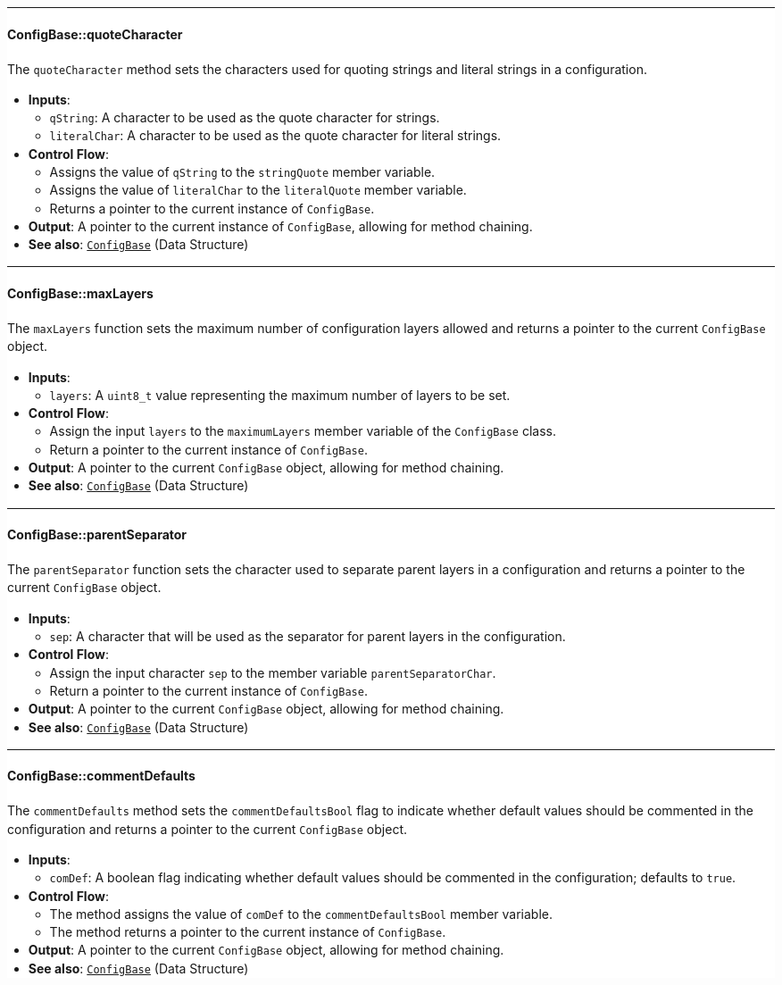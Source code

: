 
---
#### ConfigBase::quoteCharacter
The `quoteCharacter` method sets the characters used for quoting strings and literal strings in a configuration.
- **Inputs**:
    - `qString`: A character to be used as the quote character for strings.
    - `literalChar`: A character to be used as the quote character for literal strings.
- **Control Flow**:
    - Assigns the value of `qString` to the `stringQuote` member variable.
    - Assigns the value of `literalChar` to the `literalQuote` member variable.
    - Returns a pointer to the current instance of `ConfigBase`.
- **Output**: A pointer to the current instance of `ConfigBase`, allowing for method chaining.
- **See also**: [`ConfigBase`](#configbase)  (Data Structure)


---
#### ConfigBase::maxLayers
The `maxLayers` function sets the maximum number of configuration layers allowed and returns a pointer to the current `ConfigBase` object.
- **Inputs**:
    - `layers`: A `uint8_t` value representing the maximum number of layers to be set.
- **Control Flow**:
    - Assign the input `layers` to the `maximumLayers` member variable of the `ConfigBase` class.
    - Return a pointer to the current instance of `ConfigBase`.
- **Output**: A pointer to the current `ConfigBase` object, allowing for method chaining.
- **See also**: [`ConfigBase`](#configbase)  (Data Structure)


---
#### ConfigBase::parentSeparator
The `parentSeparator` function sets the character used to separate parent layers in a configuration and returns a pointer to the current `ConfigBase` object.
- **Inputs**:
    - `sep`: A character that will be used as the separator for parent layers in the configuration.
- **Control Flow**:
    - Assign the input character `sep` to the member variable `parentSeparatorChar`.
    - Return a pointer to the current instance of `ConfigBase`.
- **Output**: A pointer to the current `ConfigBase` object, allowing for method chaining.
- **See also**: [`ConfigBase`](#configbase)  (Data Structure)


---
#### ConfigBase::commentDefaults
The `commentDefaults` method sets the `commentDefaultsBool` flag to indicate whether default values should be commented in the configuration and returns a pointer to the current `ConfigBase` object.
- **Inputs**:
    - `comDef`: A boolean flag indicating whether default values should be commented in the configuration; defaults to `true`.
- **Control Flow**:
    - The method assigns the value of `comDef` to the `commentDefaultsBool` member variable.
    - The method returns a pointer to the current instance of `ConfigBase`.
- **Output**: A pointer to the current `ConfigBase` object, allowing for method chaining.
- **See also**: [`ConfigBase`](#configbase)  (Data Structure)
